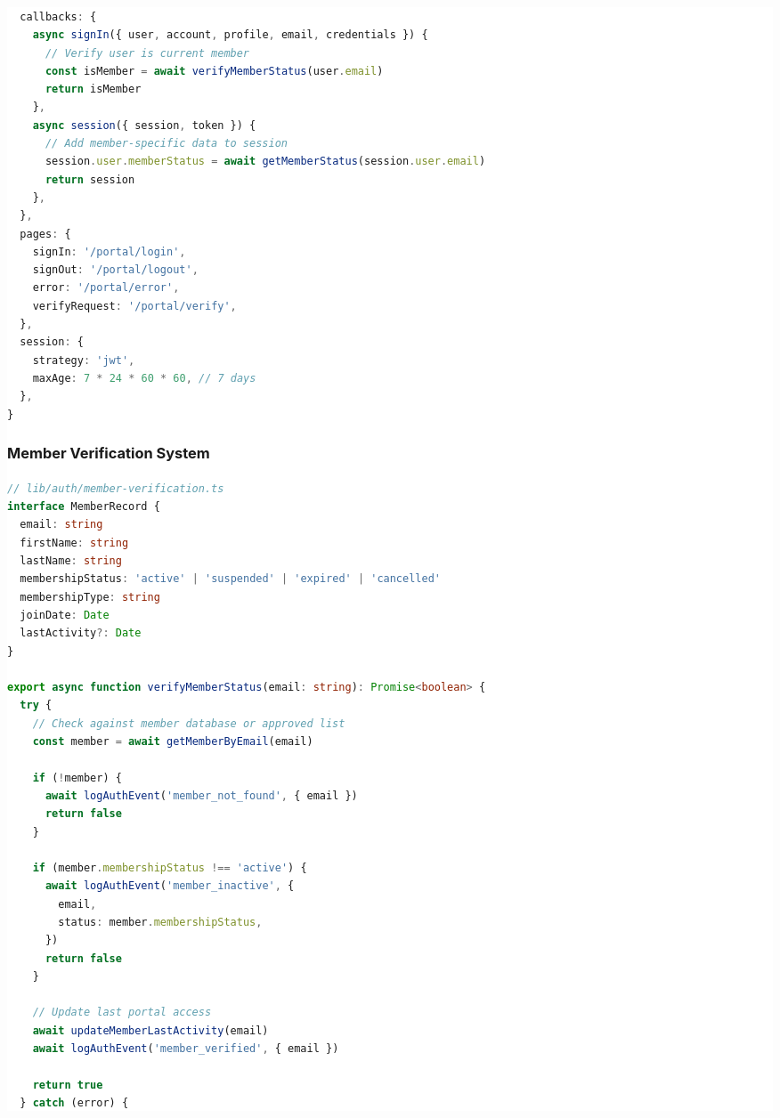 ```typescript
  callbacks: {
    async signIn({ user, account, profile, email, credentials }) {
      // Verify user is current member
      const isMember = await verifyMemberStatus(user.email)
      return isMember
    },
    async session({ session, token }) {
      // Add member-specific data to session
      session.user.memberStatus = await getMemberStatus(session.user.email)
      return session
    },
  },
  pages: {
    signIn: '/portal/login',
    signOut: '/portal/logout',
    error: '/portal/error',
    verifyRequest: '/portal/verify',
  },
  session: {
    strategy: 'jwt',
    maxAge: 7 * 24 * 60 * 60, // 7 days
  },
}
```

### Member Verification System

```typescript
// lib/auth/member-verification.ts
interface MemberRecord {
  email: string
  firstName: string
  lastName: string
  membershipStatus: 'active' | 'suspended' | 'expired' | 'cancelled'
  membershipType: string
  joinDate: Date
  lastActivity?: Date
}

export async function verifyMemberStatus(email: string): Promise<boolean> {
  try {
    // Check against member database or approved list
    const member = await getMemberByEmail(email)

    if (!member) {
      await logAuthEvent('member_not_found', { email })
      return false
    }

    if (member.membershipStatus !== 'active') {
      await logAuthEvent('member_inactive', {
        email,
        status: member.membershipStatus,
      })
      return false
    }

    // Update last portal access
    await updateMemberLastActivity(email)
    await logAuthEvent('member_verified', { email })

    return true
  } catch (error) {
```